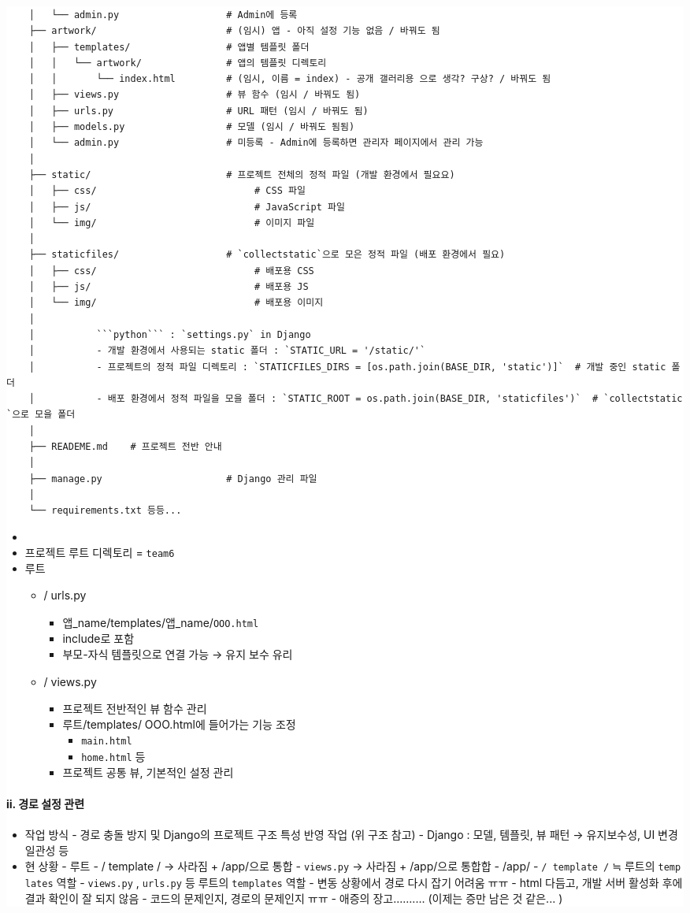         │   └── admin.py                   # Admin에 등록 
        ├── artwork/                       # (임시) 앱 - 아직 설정 기능 없음 / 바꿔도 됨
        │   ├── templates/                 # 앱별 템플릿 폴더
        │   │   └── artwork/               # 앱의 템플릿 디렉토리
        │   │       └── index.html         # (임시, 이름 = index) - 공개 갤러리용 으로 생각? 구상? / 바꿔도 됨
        │   ├── views.py                   # 뷰 함수 (임시 / 바꿔도 됨)
        │   ├── urls.py                    # URL 패턴 (임시 / 바꿔도 됨)
        │   ├── models.py                  # 모델 (임시 / 바꿔도 됨됨)
        │   └── admin.py                   # 미등록 - Admin에 등록하면 관리자 페이지에서 관리 가능
        │
        ├── static/                        # 프로젝트 전체의 정적 파일 (개발 환경에서 필요요)
        │   ├── css/                            # CSS 파일
        │   ├── js/                             # JavaScript 파일
        │   └── img/                            # 이미지 파일
        │
        ├── staticfiles/                   # `collectstatic`으로 모은 정적 파일 (배포 환경에서 필요)
        │   ├── css/                            # 배포용 CSS
        │   ├── js/                             # 배포용 JS
        │   └── img/                            # 배포용 이미지
        │
        │           ```python``` : `settings.py` in Django
        │           - 개발 환경에서 사용되는 static 폴더 : `STATIC_URL = '/static/'`
        │           - 프로젝트의 정적 파일 디렉토리 : `STATICFILES_DIRS = [os.path.join(BASE_DIR, 'static')]`  # 개발 중인 static 폴더
        │           - 배포 환경에서 정적 파일을 모을 폴더 : `STATIC_ROOT = os.path.join(BASE_DIR, 'staticfiles')`  # `collectstatic`으로 모을 폴더
        │
        ├── READEME.md    # 프로젝트 전반 안내
        │
        ├── manage.py                      # Django 관리 파일
        │
        └── requirements.txt 등등... 

- 
- 프로젝트 루트 디렉토리 = `team6`
- 루트 
    - / urls.py
        - 앱_name/templates/앱_name/`OOO.html` 
        - include로 포함
        - 부모-자식 템플릿으로 연결 가능 → 유지 보수 유리
  
    - / views.py
        - 프로젝트 전반적인 뷰 함수 관리
        - 루트/templates/ OOO.html에 들어가는 기능 조정
            - `main.html`
            - `home.html`  등
        - 프로젝트 공통 뷰, 기본적인 설정 관리
  

#### ⅱ. 경로 설정 관련
- 작업 방식
      - 경로 충돌 방지 및 Django의 프로젝트 구조 특성 반영 작업 (위 구조 참고)
      - Django : 모델, 템플릿, 뷰 패턴 → 유지보수성, UI 변경 일관성 등
- 현 상황
      - 루트 
            - / template / → 사라짐 + /app/으로 통합 
            - `views.py` → 사라짐 +  /app/으로 통합합
      - /app/
            - `/ template /` ≒ 루트의 `templates` 역할 
            - `views.py` , `urls.py` 등 루트의 `templates` 역할
      - 변동 상황에서 경로 다시 잡기 어려움 ㅠㅠ
            - html 다듬고, 개발 서버 활성화 후에 결과 확인이 잘 되지 않음
            - 코드의 문제인지, 경로의 문제인지 ㅠㅠ 
            - 애증의 장고.......... (이제는 증만 남은 것 같은... )
